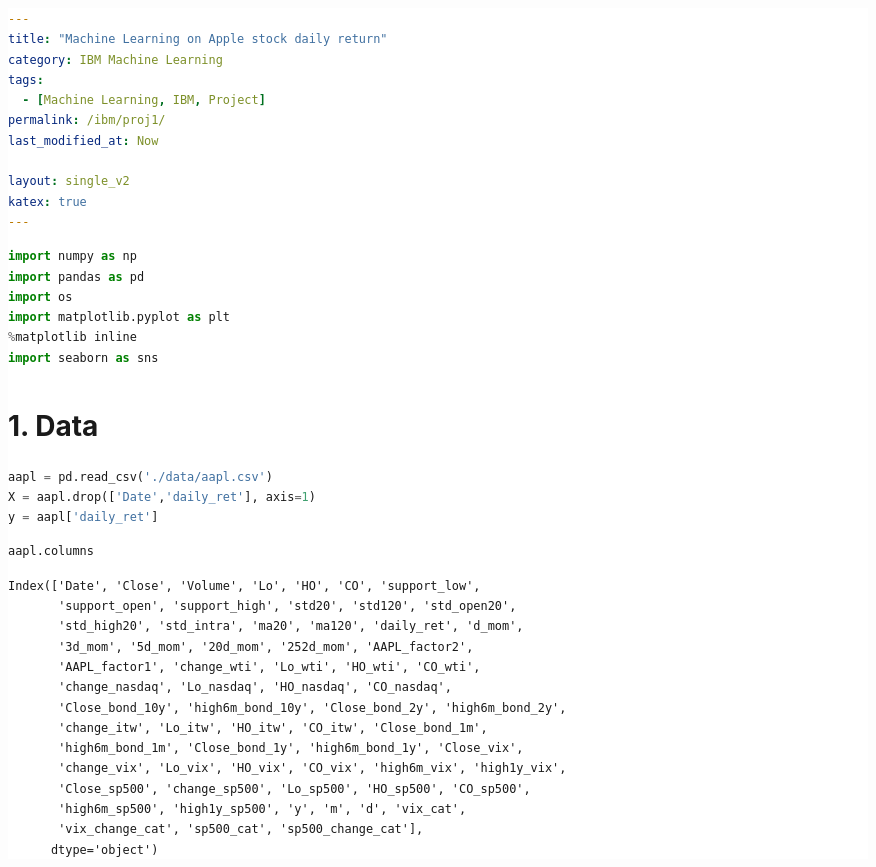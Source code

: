 ```yaml
---
title: "Machine Learning on Apple stock daily return"
category: IBM Machine Learning
tags:
  - [Machine Learning, IBM, Project]
permalink: /ibm/proj1/
last_modified_at: Now

layout: single_v2
katex: true
---
```



```python
import numpy as np
import pandas as pd
import os
import matplotlib.pyplot as plt
%matplotlib inline
import seaborn as sns
```

# 1. Data


```python
aapl = pd.read_csv('./data/aapl.csv')
X = aapl.drop(['Date','daily_ret'], axis=1)
y = aapl['daily_ret']
```


```python
aapl.columns
```




    Index(['Date', 'Close', 'Volume', 'Lo', 'HO', 'CO', 'support_low',
           'support_open', 'support_high', 'std20', 'std120', 'std_open20',
           'std_high20', 'std_intra', 'ma20', 'ma120', 'daily_ret', 'd_mom',
           '3d_mom', '5d_mom', '20d_mom', '252d_mom', 'AAPL_factor2',
           'AAPL_factor1', 'change_wti', 'Lo_wti', 'HO_wti', 'CO_wti',
           'change_nasdaq', 'Lo_nasdaq', 'HO_nasdaq', 'CO_nasdaq',
           'Close_bond_10y', 'high6m_bond_10y', 'Close_bond_2y', 'high6m_bond_2y',
           'change_itw', 'Lo_itw', 'HO_itw', 'CO_itw', 'Close_bond_1m',
           'high6m_bond_1m', 'Close_bond_1y', 'high6m_bond_1y', 'Close_vix',
           'change_vix', 'Lo_vix', 'HO_vix', 'CO_vix', 'high6m_vix', 'high1y_vix',
           'Close_sp500', 'change_sp500', 'Lo_sp500', 'HO_sp500', 'CO_sp500',
           'high6m_sp500', 'high1y_sp500', 'y', 'm', 'd', 'vix_cat',
           'vix_change_cat', 'sp500_cat', 'sp500_change_cat'],
          dtype='object')
